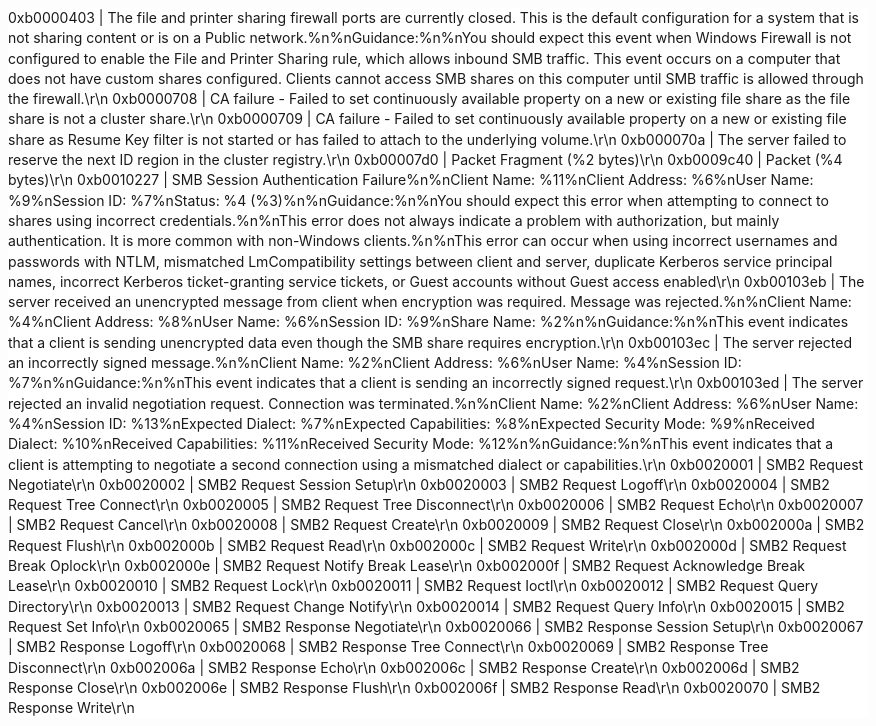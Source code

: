 0xb0000403 | The file and printer sharing firewall ports are currently closed.  This is the default configuration for a system that is not sharing content or is on a Public network.%n%nGuidance:%n%nYou should expect this event when Windows Firewall is not configured to enable the File and Printer Sharing rule, which allows inbound SMB traffic. This event occurs on a computer that does not have custom shares configured. Clients cannot access SMB shares on this computer until SMB traffic is allowed through the firewall.\r\n
0xb0000708 | CA failure - Failed to set continuously available property on a new or existing file share as the file share is not a cluster share.\r\n
0xb0000709 | CA failure - Failed to set continuously available property on a new or existing file share as Resume Key filter is not started or has failed to attach to the underlying volume.\r\n
0xb000070a | The server failed to reserve the next ID region in the cluster registry.\r\n
0xb00007d0 | Packet Fragment (%2 bytes)\r\n
0xb0009c40 | Packet (%4 bytes)\r\n
0xb0010227 | SMB Session Authentication Failure%n%nClient Name: %11%nClient Address: %6%nUser Name: %9%nSession ID: %7%nStatus: %4 (%3)%n%nGuidance:%n%nYou should expect this error when attempting to connect to shares using incorrect credentials.%n%nThis error does not always indicate a problem with authorization, but mainly authentication. It is more common with non-Windows clients.%n%nThis error can occur when using incorrect usernames and passwords with NTLM, mismatched LmCompatibility settings between client and server, duplicate Kerberos service principal names, incorrect Kerberos ticket-granting service tickets, or Guest accounts without Guest access enabled\r\n
0xb00103eb | The server received an unencrypted message from client when encryption was required. Message was rejected.%n%nClient Name: %4%nClient Address: %8%nUser Name: %6%nSession ID: %9%nShare Name: %2%n%nGuidance:%n%nThis event indicates that a client is sending unencrypted data even though the SMB share requires encryption.\r\n
0xb00103ec | The server rejected an incorrectly signed message.%n%nClient Name: %2%nClient Address: %6%nUser Name: %4%nSession ID: %7%n%nGuidance:%n%nThis event indicates that a client is sending an incorrectly signed request.\r\n
0xb00103ed | The server rejected an invalid negotiation request. Connection was terminated.%n%nClient Name: %2%nClient Address: %6%nUser Name: %4%nSession ID: %13%nExpected Dialect: %7%nExpected Capabilities: %8%nExpected Security Mode: %9%nReceived Dialect: %10%nReceived Capabilities: %11%nReceived Security Mode: %12%n%nGuidance:%n%nThis event indicates that a client is attempting to negotiate a second connection using a mismatched dialect or capabilities.\r\n
0xb0020001 | SMB2 Request Negotiate\r\n
0xb0020002 | SMB2 Request Session Setup\r\n
0xb0020003 | SMB2 Request Logoff\r\n
0xb0020004 | SMB2 Request Tree Connect\r\n
0xb0020005 | SMB2 Request Tree Disconnect\r\n
0xb0020006 | SMB2 Request Echo\r\n
0xb0020007 | SMB2 Request Cancel\r\n
0xb0020008 | SMB2 Request Create\r\n
0xb0020009 | SMB2 Request Close\r\n
0xb002000a | SMB2 Request Flush\r\n
0xb002000b | SMB2 Request Read\r\n
0xb002000c | SMB2 Request Write\r\n
0xb002000d | SMB2 Request Break Oplock\r\n
0xb002000e | SMB2 Request Notify Break Lease\r\n
0xb002000f | SMB2 Request Acknowledge Break Lease\r\n
0xb0020010 | SMB2 Request Lock\r\n
0xb0020011 | SMB2 Request Ioctl\r\n
0xb0020012 | SMB2 Request Query Directory\r\n
0xb0020013 | SMB2 Request Change Notify\r\n
0xb0020014 | SMB2 Request Query Info\r\n
0xb0020015 | SMB2 Request Set Info\r\n
0xb0020065 | SMB2 Response Negotiate\r\n
0xb0020066 | SMB2 Response Session Setup\r\n
0xb0020067 | SMB2 Response Logoff\r\n
0xb0020068 | SMB2 Response Tree Connect\r\n
0xb0020069 | SMB2 Response Tree Disconnect\r\n
0xb002006a | SMB2 Response Echo\r\n
0xb002006c | SMB2 Response Create\r\n
0xb002006d | SMB2 Response Close\r\n
0xb002006e | SMB2 Response Flush\r\n
0xb002006f | SMB2 Response Read\r\n
0xb0020070 | SMB2 Response Write\r\n